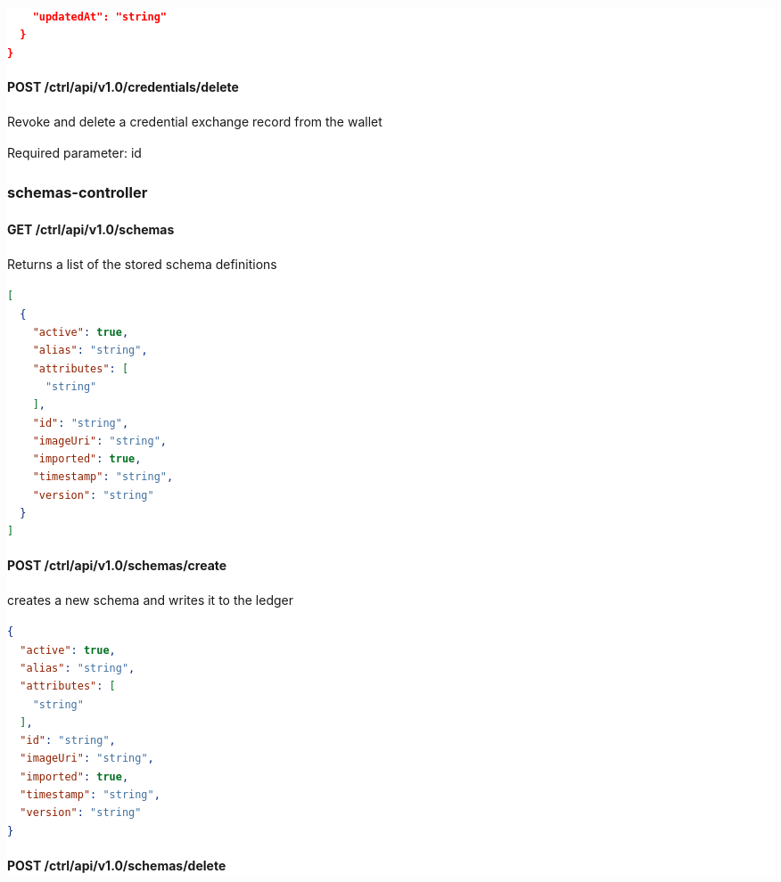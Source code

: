 ```json
    "updatedAt": "string"
  }
}
```

#### POST /ctrl/api/v1.0/credentials/delete

Revoke and delete a credential exchange record from the wallet

Required parameter: id


### schemas-controller

#### GET /ctrl/api/v1.0/schemas

Returns a list of the stored schema definitions

```json
[
  {
    "active": true,
    "alias": "string",
    "attributes": [
      "string"
    ],
    "id": "string",
    "imageUri": "string",
    "imported": true,
    "timestamp": "string",
    "version": "string"
  }
]
```

#### POST /ctrl/api/v1.0/schemas/create

creates a new schema and writes it to the ledger

```json
{
  "active": true,
  "alias": "string",
  "attributes": [
    "string"
  ],
  "id": "string",
  "imageUri": "string",
  "imported": true,
  "timestamp": "string",
  "version": "string"
}
```

#### POST /ctrl/api/v1.0/schemas/delete
